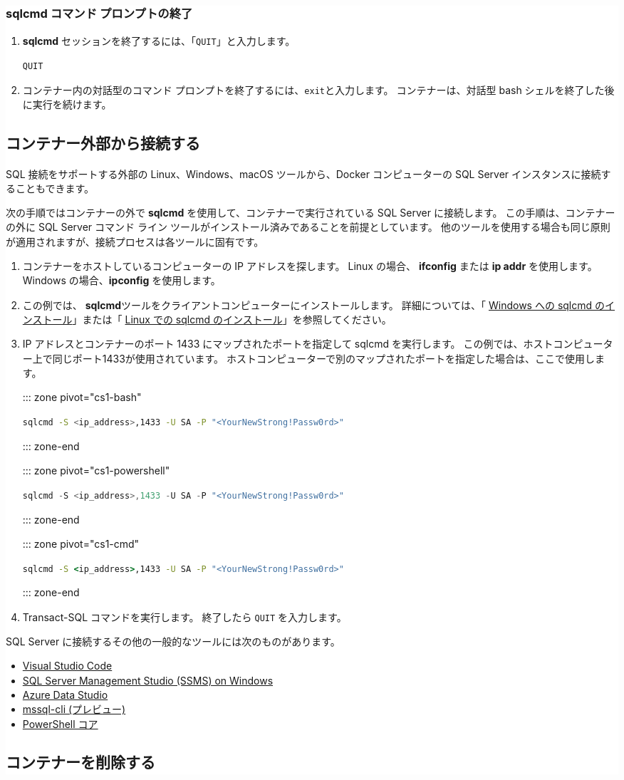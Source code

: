 ### <a name="exit-the-sqlcmd-command-prompt"></a>sqlcmd コマンド プロンプトの終了

1. **sqlcmd** セッションを終了するには、「`QUIT`」と入力します。

   ```sql
   QUIT
   ```

2. コンテナー内の対話型のコマンド プロンプトを終了するには、`exit`と入力します。 コンテナーは、対話型 bash シェルを終了した後に実行を続けます。

## <a id="connectexternal"></a> コンテナー外部から接続する

SQL 接続をサポートする外部の Linux、Windows、macOS ツールから、Docker コンピューターの SQL Server インスタンスに接続することもできます。

次の手順ではコンテナーの外で **sqlcmd** を使用して、コンテナーで実行されている SQL Server に接続します。 この手順は、コンテナーの外に SQL Server コマンド ライン ツールがインストール済みであることを前提としています。 他のツールを使用する場合も同じ原則が適用されますが、接続プロセスは各ツールに固有です。

1. コンテナーをホストしているコンピューターの IP アドレスを探します。 Linux の場合、 **ifconfig** または **ip addr** を使用します。Windows の場合、**ipconfig** を使用します。

1. この例では、 **sqlcmd**ツールをクライアントコンピューターにインストールします。 詳細については、「 [Windows への sqlcmd のインストール](../tools/sqlcmd-utility.md)」または「 [Linux での sqlcmd のインストール](sql-server-linux-setup-tools.md)」を参照してください。

1. IP アドレスとコンテナーのポート 1433 にマップされたポートを指定して sqlcmd を実行します。 この例では、ホストコンピューター上で同じポート1433が使用されています。 ホストコンピューターで別のマップされたポートを指定した場合は、ここで使用します。

   ::: zone pivot="cs1-bash"
   ```bash
   sqlcmd -S <ip_address>,1433 -U SA -P "<YourNewStrong!Passw0rd>"
   ```
   ::: zone-end

   ::: zone pivot="cs1-powershell"
   ```PowerShell
   sqlcmd -S <ip_address>,1433 -U SA -P "<YourNewStrong!Passw0rd>"
   ```
   ::: zone-end

   ::: zone pivot="cs1-cmd"
   ```cmd
   sqlcmd -S <ip_address>,1433 -U SA -P "<YourNewStrong!Passw0rd>"
   ```
   ::: zone-end

1. Transact-SQL コマンドを実行します。 終了したら `QUIT` を入力します。

SQL Server に接続するその他の一般的なツールには次のものがあります。

- [Visual Studio Code](sql-server-linux-develop-use-vscode.md)
- [SQL Server Management Studio (SSMS) on Windows](sql-server-linux-manage-ssms.md)
- [Azure Data Studio](../azure-data-studio/what-is.md)
- [mssql-cli (プレビュー)](https://github.com/dbcli/mssql-cli/blob/master/doc/usage_guide.md)
- [PowerShell コア](sql-server-linux-manage-powershell-core.md)

## <a name="remove-your-container"></a>コンテナーを削除する
